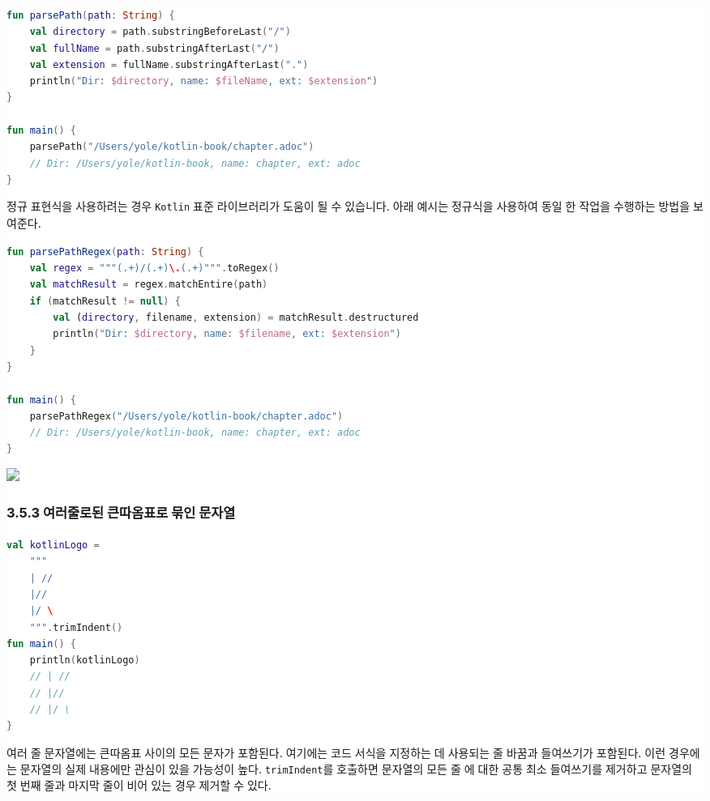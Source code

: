 ```kotlin
fun parsePath(path: String) {
    val directory = path.substringBeforeLast("/")
    val fullName = path.substringAfterLast("/")
    val extension = fullName.substringAfterLast(".")
    println("Dir: $directory, name: $fileName, ext: $extension")
}

fun main() {
    parsePath("/Users/yole/kotlin-book/chapter.adoc")
    // Dir: /Users/yole/kotlin-book, name: chapter, ext: adoc
}
```

정규 표현식을 사용하려는 경우 `Kotlin` 표준 라이브러리가 도움이 될 수 있습니다. 아래 예시는 정규식을 사용하여 동일 한 작업을 수행하는 방법을 보여준다.

```kotlin
fun parsePathRegex(path: String) {
    val regex = """(.+)/(.+)\.(.+)""".toRegex()
    val matchResult = regex.matchEntire(path)
    if (matchResult != null) {
        val (directory, filename, extension) = matchResult.destructured
        println("Dir: $directory, name: $filename, ext: $extension")
    }
}

fun main() {
    parsePathRegex("/Users/yole/kotlin-book/chapter.adoc")
    // Dir: /Users/yole/kotlin-book, name: chapter, ext: adoc
}
```
![](https://velog.velcdn.com/images/cksgodl/post/a3afcb26-4e1f-414c-800f-c111da81cba4/image.png)

### 3.5.3 여러줄로된 큰따옴표로 묶인 문자열

```kotlin
val kotlinLogo =
    """
    | //
    |//
    |/ \
    """.trimIndent()
fun main() {
    println(kotlinLogo)
    // | //
    // |//
    // |/ \
}
```

여러 줄 문자열에는 큰따옴표 사이의 모든 문자가 포함된다. 여기에는 코드 서식을 지정하는 데 사용되는 줄 바꿈과 들여쓰기가 포함된다. 이런 경우에는 문자열의 실제 내용에만 관심이 있을 가능성이 높다. `trimIndent`를 호출하면 문자열의 모든 줄 에 대한 공통 최소 들여쓰기를 제거하고 문자열의 첫 번째 줄과 마지막 줄이 비어 있는 경우 제거할 수 있다.
